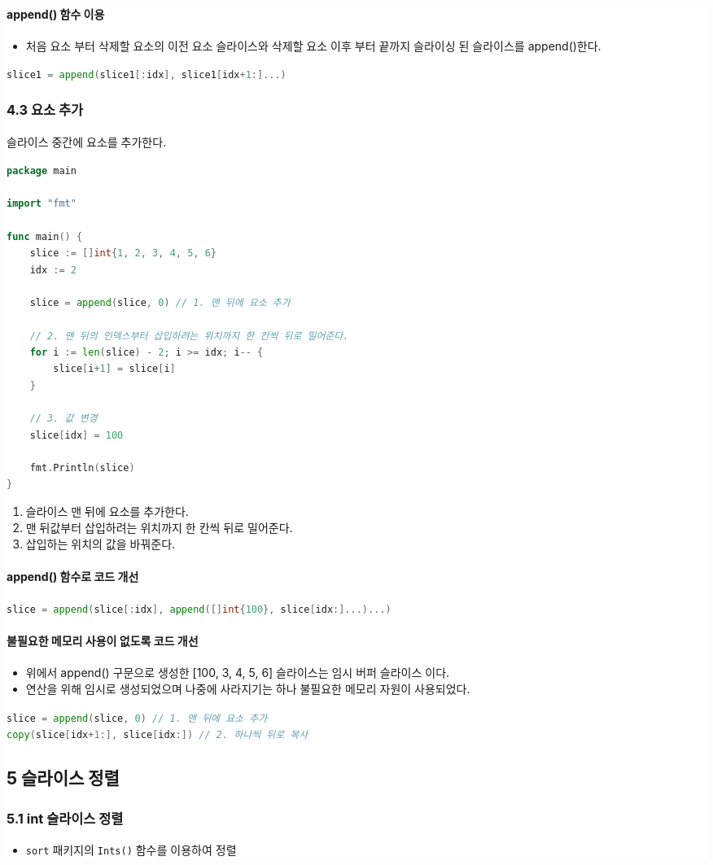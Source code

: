 #### append() 함수 이용
- 처음 요소 부터 삭제할 요소의 이전 요소 슬라이스와 삭제할 요소 이후 부터 끝까지 슬라이싱 된 슬라이스를 append()한다.

```go
slice1 = append(slice1[:idx], slice1[idx+1:]...)
```

### 4.3 요소 추가
슬라이스 중간에 요소를 추가한다. 

```go
package main

import "fmt"

func main() {
	slice := []int{1, 2, 3, 4, 5, 6}
	idx := 2

	slice = append(slice, 0) // 1. 맨 뒤에 요소 추가

	// 2. 맨 뒤의 인덱스부터 삽입하려는 위치까지 한 칸씩 뒤로 밀어준다.
	for i := len(slice) - 2; i >= idx; i-- {
		slice[i+1] = slice[i]
	}

	// 3. 값 변경
	slice[idx] = 100

	fmt.Println(slice)
}
```

1. 슬라이스 맨 뒤에 요소를 추가한다.
2. 맨 뒤값부터 삽입하려는 위치까지 한 칸씩 뒤로 밀어준다.
3. 삽입하는 위치의 값을 바꿔준다.

#### append() 함수로 코드 개선
```go
slice = append(slice[:idx], append([]int{100}, slice[idx:]...)...)
```

#### 불필요한 메모리 사용이 없도록 코드 개선
- 위에서 append() 구문으로 생성한 [100, 3, 4, 5, 6] 슬라이스는 임시 버퍼 슬라이스 이다.
- 연산을 위해 임시로 생성되었으며 나중에 사라지기는 하나 불필요한 메모리 자원이 사용되었다.

```go
slice = append(slice, 0) // 1. 맨 뒤에 요소 추가
copy(slice[idx+1:], slice[idx:]) // 2. 하나씩 뒤로 복사
```

## 5 슬라이스 정렬

### 5.1 int 슬라이스 정렬
- `sort` 패키지의 `Ints()` 함수를 이용하여 정렬
